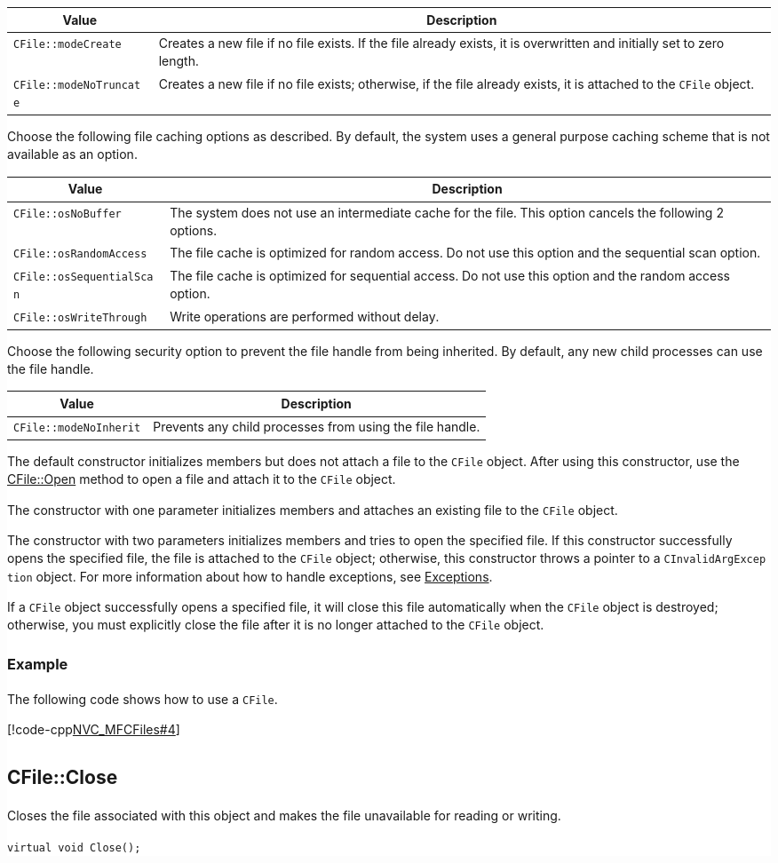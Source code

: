 |Value|Description|
|-----------|-----------------|
|`CFile::modeCreate`|Creates a new file if no file exists. If the file already exists, it is overwritten and initially set to zero length.|
|`CFile::modeNoTruncate`|Creates a new file if no file exists; otherwise, if the file already exists, it is attached to the `CFile` object.|

Choose the following file caching options as described. By default, the system uses a general purpose caching scheme that is not available as an option.

|Value|Description|
|-----------|-----------------|
|`CFile::osNoBuffer`|The system does not use an intermediate cache for the file. This option cancels the following 2 options.|
|`CFile::osRandomAccess`|The file cache is optimized for random access. Do not use this option and the sequential scan option.|
|`CFile::osSequentialScan`|The file cache is optimized for sequential access. Do not use this option and the random access option.|
|`CFile::osWriteThrough`|Write operations are performed without delay.|

Choose the following security option to prevent the file handle from being inherited. By default, any new child processes can use the file handle.

|Value|Description|
|-----------|-----------------|
|`CFile::modeNoInherit`|Prevents any child processes from using the file handle.|

The default constructor initializes members but does not attach a file to the `CFile` object. After using this constructor, use the [CFile::Open](#open) method to open a file and attach it to the `CFile` object.

The constructor with one parameter initializes members and attaches an existing file to the `CFile` object.

The constructor with two parameters initializes members and tries to open the specified file. If this constructor successfully opens the specified file, the file is attached to the `CFile` object; otherwise, this constructor throws a pointer to a `CInvalidArgException` object. For more information about how to handle exceptions, see [Exceptions](../../mfc/exception-handling-in-mfc.md).

If a `CFile` object successfully opens a specified file, it will close this file automatically when the `CFile` object is destroyed; otherwise, you must explicitly close the file after it is no longer attached to the `CFile` object.

### Example

The following code shows how to use a `CFile`.

[!code-cpp[NVC_MFCFiles#4](../../atl-mfc-shared/reference/codesnippet/cpp/cfile-class_2.cpp)]

##  <a name="close"></a>  CFile::Close

Closes the file associated with this object and makes the file unavailable for reading or writing.

```
virtual void Close();
```
